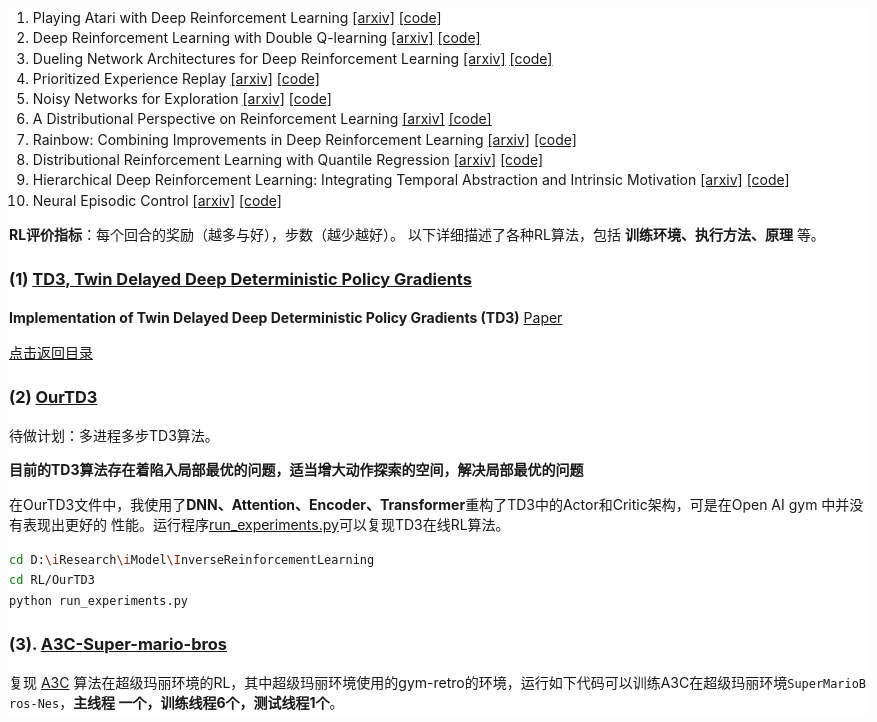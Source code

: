 1. Playing Atari with Deep Reinforcement Learning [[arxiv]](https://www.cs.toronto.edu/~vmnih/docs/dqn.pdf) [[code]](https://github.com/higgsfield/RL-Adventure/blob/master/1.dqn.ipynb)
2. Deep Reinforcement Learning with Double Q-learning [[arxiv]](https://arxiv.org/abs/1509.06461) [[code]](https://github.com/higgsfield/RL-Adventure/blob/master/2.double%20dqn.ipynb)
3. Dueling Network Architectures for Deep Reinforcement Learning [[arxiv]](https://arxiv.org/abs/1511.06581) [[code]](https://github.com/higgsfield/RL-Adventure/blob/master/3.dueling%20dqn.ipynb)
4. Prioritized Experience Replay [[arxiv]](https://arxiv.org/abs/1511.05952) [[code]](https://github.com/higgsfield/RL-Adventure/blob/master/4.prioritized%20dqn.ipynb)
5. Noisy Networks for Exploration [[arxiv]](https://arxiv.org/abs/1706.10295) [[code]](https://github.com/higgsfield/RL-Adventure/blob/master/5.noisy%20dqn.ipynb)
6. A Distributional Perspective on Reinforcement Learning [[arxiv]](https://arxiv.org/pdf/1707.06887.pdf) [[code]](https://github.com/higgsfield/RL-Adventure/blob/master/6.categorical%20dqn.ipynb)
7. Rainbow: Combining Improvements in Deep Reinforcement Learning [[arxiv]](https://arxiv.org/abs/1710.02298) [[code]](https://github.com/higgsfield/RL-Adventure/blob/master/7.rainbow%20dqn.ipynb)
8. Distributional Reinforcement Learning with Quantile Regression [[arxiv]](https://arxiv.org/pdf/1710.10044.pdf) [[code]](https://github.com/higgsfield/RL-Adventure/blob/master/8.quantile%20regression%20dqn.ipynb)
9. Hierarchical Deep Reinforcement Learning: Integrating Temporal Abstraction and Intrinsic Motivation  [[arxiv]](https://arxiv.org/abs/1604.06057) [[code]](https://github.com/higgsfield/RL-Adventure/blob/master/9.hierarchical%20dqn.ipynb)
10. Neural Episodic Control [[arxiv]](https://arxiv.org/pdf/1703.01988.pdf) [[code]](#)


**RL评价指标**：每个回合的奖励（越多与好），步数（越少越好）。
以下详细描述了各种RL算法，包括 **训练环境、执行方法、原理** 等。


### (1) [TD3, Twin Delayed Deep Deterministic Policy Gradients](RL%2TD3)


**Implementation of Twin Delayed Deep Deterministic Policy Gradients (TD3)** [Paper](https://arxiv.org/abs/1802.09477)

[点击返回目录](#目录)

### (2) [OurTD3](RL%2FOurTD3)

待做计划：多进程多步TD3算法。

**目前的TD3算法存在着陷入局部最优的问题，适当增大动作探索的空间，解决局部最优的问题**

在OurTD3文件中，我使用了**DNN、Attention、Encoder、Transformer**重构了TD3中的Actor和Critic架构，可是在Open AI gym 中并没有表现出更好的
性能。运行程序[run_experiments.py](RL%2FOurTD3%2Frun_experiments.py)可以复现TD3在线RL算法。

```bash
cd D:\iResearch\iModel\InverseReinforcementLearning
cd RL/OurTD3
python run_experiments.py
```

### (3). [A3C-Super-mario-bros](RL%2FA3C-Super-mario-bros)

复现 [A3C](https://arxiv.org/abs/1602.01783) 算法在超级玛丽环境的RL，其中超级玛丽环境使用的gym-retro的环境，运行如下代码可以训练A3C在超级玛丽环境`SuperMarioBros-Nes`，**主线程
一个，训练线程6个，测试线程1个**。
